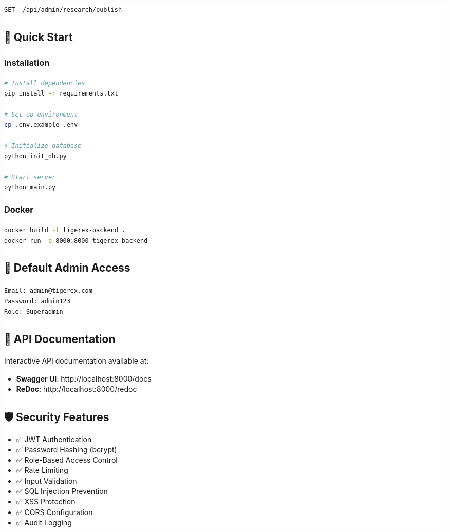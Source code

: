 ```
GET  /api/admin/research/publish
```

## 🚀 Quick Start

### Installation

```bash
# Install dependencies
pip install -r requirements.txt

# Set up environment
cp .env.example .env

# Initialize database
python init_db.py

# Start server
python main.py
```

### Docker

```bash
docker build -t tigerex-backend .
docker run -p 8000:8000 tigerex-backend
```

## 🔐 Default Admin Access

```
Email: admin@tigerex.com
Password: admin123
Role: Superadmin
```

## 📝 API Documentation

Interactive API documentation available at:
- **Swagger UI**: http://localhost:8000/docs
- **ReDoc**: http://localhost:8000/redoc

## 🛡️ Security Features

- ✅ JWT Authentication
- ✅ Password Hashing (bcrypt)
- ✅ Role-Based Access Control
- ✅ Rate Limiting
- ✅ Input Validation
- ✅ SQL Injection Prevention
- ✅ XSS Protection
- ✅ CORS Configuration
- ✅ Audit Logging
